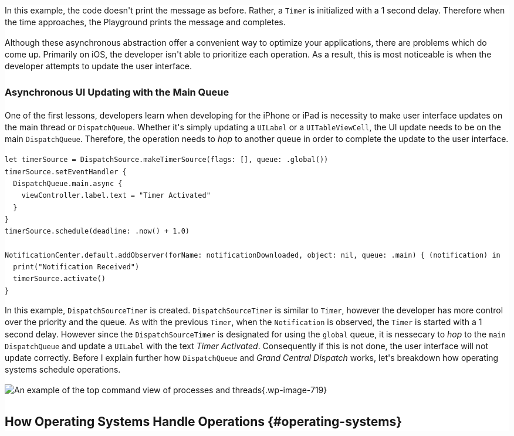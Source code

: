 In this example, the code doesn\'t print the message as before. Rather,
a `Timer` is initialized with a 1 second delay. Therefore when the time
approaches, the Playground prints the message and completes.

Although these asynchronous abstraction offer a convenient way to
optimize your applications, there are problems which do come up.
Primarily on iOS, the developer isn\'t able to prioritize each
operation. As a result, this is most noticeable is when the developer
attempts to update the user interface.

### Asynchronous UI Updating with the Main Queue

One of the first lessons, developers learn when developing for the
iPhone or iPad is necessity to make user interface updates on the main
thread or `DispatchQueue`. Whether it's simply updating a `UILabel` or a
`UITableViewCell`, the UI update needs to be on the main
`DispatchQueue`. Therefore, the operation needs to *hop* to another
queue in order to complete the update to the user interface.

``` {.wp-block-code}
let timerSource = DispatchSource.makeTimerSource(flags: [], queue: .global())
timerSource.setEventHandler {
  DispatchQueue.main.async {
    viewController.label.text = "Timer Activated"
  }
}
timerSource.schedule(deadline: .now() + 1.0)

NotificationCenter.default.addObserver(forName: notificationDownloaded, object: nil, queue: .main) { (notification) in
  print("Notification Received")
  timerSource.activate()
}
```

In this example, `DispatchSourceTimer` is created. `DispatchSourceTimer`
is similar to `Timer`, however the developer has more control over the
priority and the queue. As with the previous `Timer`, when the
`Notification` is observed, the `Timer` is started with a 1 second
delay. However since the `DispatchSourceTimer` is designated for using
the `global` queue, it is nessecary to *hop* to the `main`
`DispatchQueue` and update a `UILabel` with the text *Timer Activated*.
Consequently if this is not done, the user interface will not update
correctly. Before I explain further how `DispatchQueue` and *Grand
Central Dispatch* works, let's breakdown how operating systems schedule
operations.

![An example of the *top* command view of processes and
threads](https://i1.wp.com/learningswift.brightdigit.com/wp-content/uploads/sites/2/2019/09/Screen-Shot-2019-09-24-at-2.04.19-PM.png?fit=640%2C438&ssl=1){.wp-image-719}

## How Operating Systems Handle Operations {#operating-systems}
